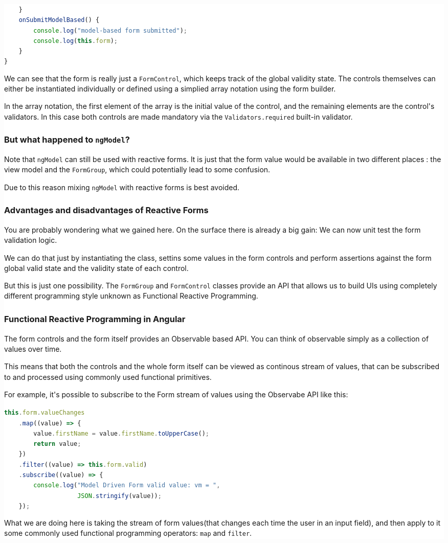 ```typescript
    }
    onSubmitModelBased() {
        console.log("model-based form submitted");
        console.log(this.form);
    }
}
```
We can see that the form is really just a `FormControl`, which keeps track of the global validity state. The controls themselves can either be instantiated individually or defined using  a simplied array notation using the form builder.

In the array notation, the first element of the array is the initial value of the control, and the remaining elements are the control's validators. In this case both controls are made mandatory via the `Validators.required` built-in validator.

### But what happened to `ngModel`?
Note that `ngModel` can still be used with reactive forms. It is just that the form value would be available in two different places : the view model and the `FormGroup`, which could potentially lead to some confusion.

Due to this reason mixing `ngModel` with reactive forms is best avoided.

### Advantages and disadvantages of Reactive Forms
You are probably wondering what we gained here. On the surface there is already a big gain: We can now unit test the form validation logic.

We can do that just by instantiating the class, settins some values in the form controls and perform assertions against the form global valid state and the validity state of each control.

But this is just one possibility. The `FormGroup` and `FormControl` classes provide an API that allows us to build UIs using completely different programming style unknown as Functional Reactive Programming.

### Functional Reactive Programming in Angular
The form controls and the form itself provides an Observable based API. You can think of observable simply as a collection of values over time.

This means that both the controls and the whole form itself can be viewed as continous stream of values, that can be subscribed to and processed using commonly used functional primitives.

For example, it's possible to subscribe to the Form stream of values using the Observabe API like this: 
```typescript
this.form.valueChanges
    .map((value) => {
        value.firstName = value.firstName.toUpperCase();
        return value;
    })
    .filter((value) => this.form.valid)
    .subscribe((value) => {
        console.log("Model Driven Form valid value: vm = ",
                    JSON.stringify(value));
    });   
```
What we are doing here is taking the stream of form values(that changes each time the user in an input field), and then apply to it some commonly used functional programming operators: `map` and `filter`.
